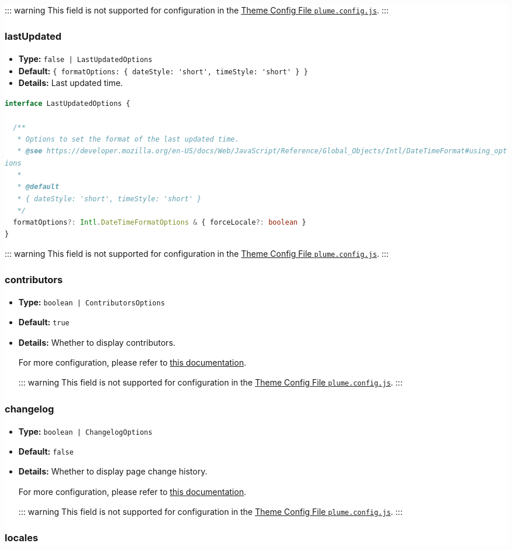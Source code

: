   ::: warning This field is not supported for configuration in the [Theme Config File `plume.config.js`](./intro.md#theme-config-file).
  :::

### lastUpdated

- **Type:** `false | LastUpdatedOptions`
- **Default:** `{ formatOptions: { dateStyle: 'short', timeStyle: 'short' } }`
- **Details:** Last updated time.

```ts
interface LastUpdatedOptions {

  /**
   * Options to set the format of the last updated time.
   * @see https://developer.mozilla.org/en-US/docs/Web/JavaScript/Reference/Global_Objects/Intl/DateTimeFormat#using_options
   *
   * @default
   * { dateStyle: 'short', timeStyle: 'short' }
   */
  formatOptions?: Intl.DateTimeFormatOptions & { forceLocale?: boolean }
}
```

  ::: warning This field is not supported for configuration in the [Theme Config File `plume.config.js`](./intro.md#theme-config-file).
  :::

### contributors

- **Type:** `boolean | ContributorsOptions`
- **Default:** `true`
- **Details:** Whether to display contributors.

  For more configuration, please refer to [this documentation](../guide/features/contributors.md).

  ::: warning This field is not supported for configuration in the [Theme Config File `plume.config.js`](./intro.md#theme-config-file).
  :::

### changelog

- **Type:** `boolean | ChangelogOptions`
- **Default:** `false`
- **Details:** Whether to display page change history.

  For more configuration, please refer to [this documentation](../guide/features/changelog.md).

  ::: warning This field is not supported for configuration in the [Theme Config File `plume.config.js`](./intro.md#theme-config-file).
  :::

### locales
